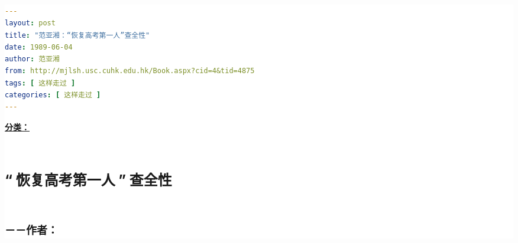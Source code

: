 ```yaml
---
layout: post
title: "范亚湘：“恢复高考第一人”查全性"
date: 1989-06-04
author: 范亚湘
from: http://mjlsh.usc.cuhk.edu.hk/Book.aspx?cid=4&tid=4875
tags: [ 这样走过 ]
categories: [ 这样走过 ]
---
```


<div style="margin: 15px 10px 10px 0px;">
 <div>
  <span id="ctl00_ContentPlaceHolder1_chapter1_SubjectLabel" style="font-weight:bold;text-decoration:underline;">
   分类：
  </span>
 </div>
 <p class="p1">
  <b>
   <font size="5">
    <span class="s1">
    </span>
    <br/>
   </font>
  </b>
 </p>
 <p class="p2">
  <b>
   <font size="5">
    <span class="s2" style="">
     “
    </span>
    <span class="s1" style="">
     恢复高考第一人
    </span>
    <span class="s2" style="">
     ”
    </span>
    <span class="s1" style="">
     查全性
    </span>
   </font>
  </b>
 </p>
 <p class="p1">
  <b>
   <font size="4">
    <span class="s1">
    </span>
    <br/>
   </font>
  </b>
 </p>
 <p class="p2">
  <b>
   <font size="4">
    <span class="s1">
     －－作者：
    </span>
    <span class="s2">
    </span>
    <span class="s1">
